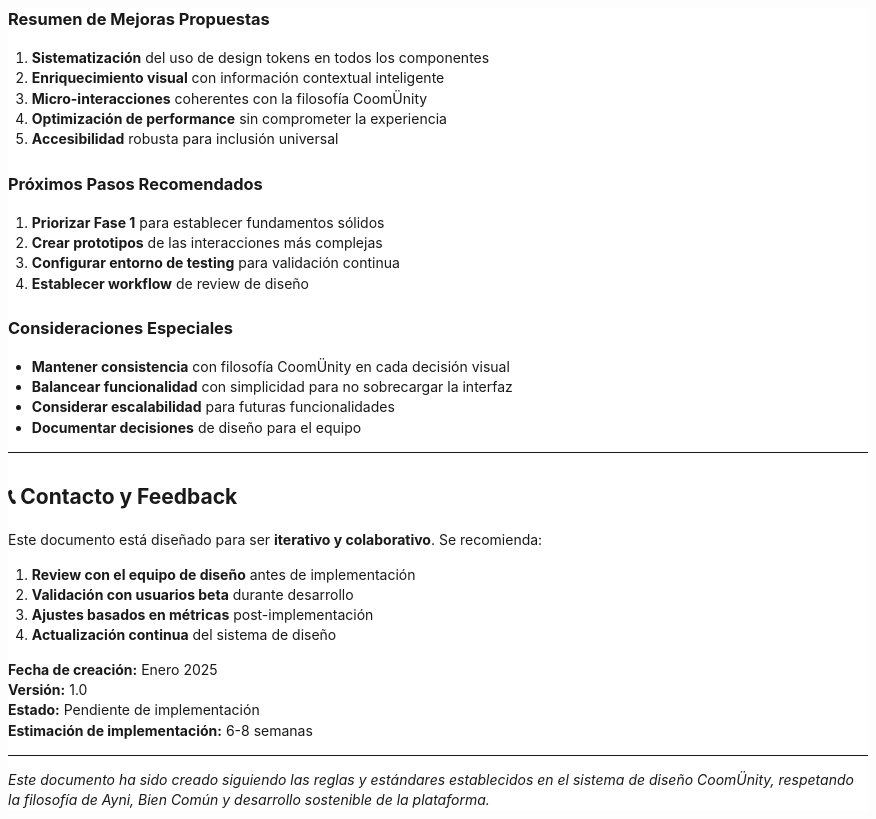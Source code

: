 ### Resumen de Mejoras Propuestas

1. **Sistematización** del uso de design tokens en todos los componentes
2. **Enriquecimiento visual** con información contextual inteligente
3. **Micro-interacciones** coherentes con la filosofía CoomÜnity
4. **Optimización de performance** sin comprometer la experiencia
5. **Accesibilidad** robusta para inclusión universal

### Próximos Pasos Recomendados

1. **Priorizar Fase 1** para establecer fundamentos sólidos
2. **Crear prototipos** de las interacciones más complejas
3. **Configurar entorno de testing** para validación continua
4. **Establecer workflow** de review de diseño

### Consideraciones Especiales

- **Mantener consistencia** con filosofía CoomÜnity en cada decisión visual
- **Balancear funcionalidad** con simplicidad para no sobrecargar la interfaz
- **Considerar escalabilidad** para futuras funcionalidades
- **Documentar decisiones** de diseño para el equipo

---

## 📞 Contacto y Feedback

Este documento está diseñado para ser **iterativo y colaborativo**. Se recomienda:

1. **Review con el equipo de diseño** antes de implementación
2. **Validación con usuarios beta** durante desarrollo
3. **Ajustes basados en métricas** post-implementación
4. **Actualización continua** del sistema de diseño

**Fecha de creación:** Enero 2025  
**Versión:** 1.0  
**Estado:** Pendiente de implementación  
**Estimación de implementación:** 6-8 semanas

---

_Este documento ha sido creado siguiendo las reglas y estándares establecidos en el sistema de diseño CoomÜnity, respetando la filosofía de Ayni, Bien Común y desarrollo sostenible de la plataforma._
